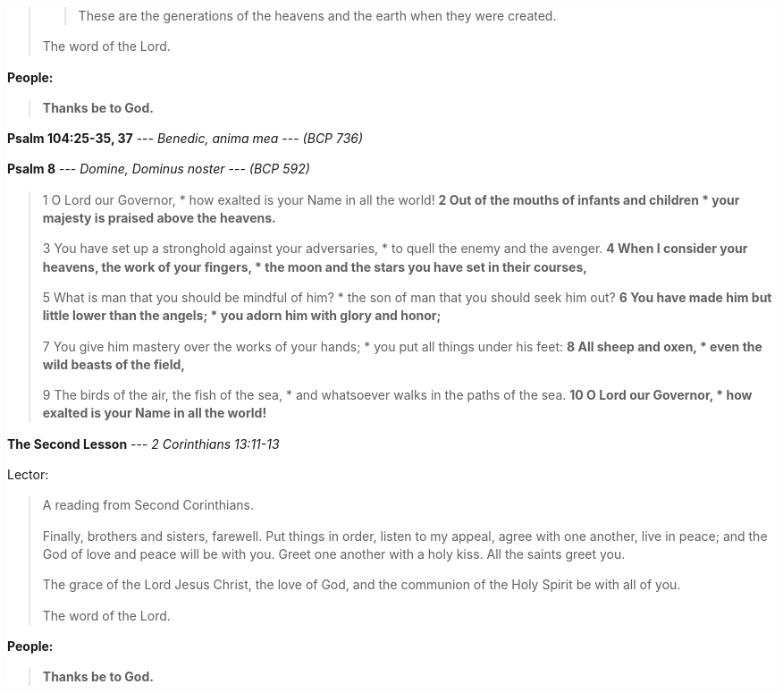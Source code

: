 >> These are the generations of the heavens and the earth when they were created.
>>
> The word of the Lord.

**People:**
> **Thanks be to God.**

**Psalm 104:25-35, 37** --- _Benedic, anima mea_ --- _(BCP	736)_

**Psalm 8** --- _Domine, Dominus noster_ --- _(BCP 592)_

> 1 O Lord our Governor, *
> how exalted is your Name in all the world!
> **2 Out of the mouths of infants and children *
> your majesty is praised above the heavens.**
>
> 3 You have set up a stronghold against your adversaries, *
> to quell the enemy and the avenger.
> **4 When I consider your heavens, the work of your fingers, *
> the moon and the stars you have set in their courses,**
>
>
> 5 What is man that you should be mindful of him? *
> the son of man that you should seek him out?
> **6 You have made him but little lower than the angels; *
> you adorn him with glory and honor;**
>
> 7 You give him mastery over the works of your hands; *
> you put all things under his feet:
> **8 All sheep and oxen, *
> even the wild beasts of the field,**
>
> 9 The birds of the air, the fish of the sea, *
> and whatsoever walks in the paths of the sea.
> **10 O Lord our Governor, *
> how exalted is your Name in all the world!**


**The Second Lesson** --- _2 Corinthians 13:11-13_

Lector:
> A reading from Second Corinthians.
>
> Finally, brothers and sisters, farewell. Put things in order, listen to my appeal, agree with one another, live in peace; and the God of love and peace will be with you. Greet one another with a holy kiss. All the saints greet you.
>
> The grace of the Lord Jesus Christ, the love of God, and the communion of the Holy Spirit be with all of you.
>
> The word of the Lord.

**People:**
> **Thanks be to God.**
